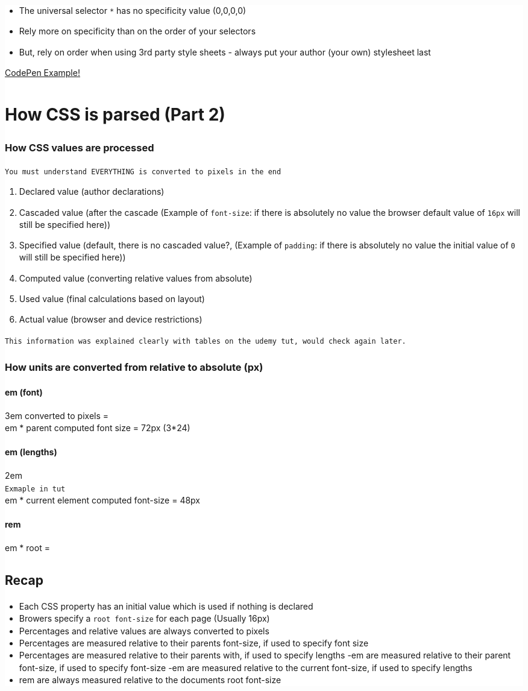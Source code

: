 - The universal selector `*` has no specificity value (0,0,0,0)

- Rely more on specificity than on the order of your selectors

- But, rely on order when using 3rd party style sheets - always put your author (your own) stylesheet last

[CodePen Example!](https://codepen.io/christopherdalziel/pen/qBbppwj)

# How CSS is parsed (Part 2)

### How CSS values are processed

```
You must understand EVERYTHING is converted to pixels in the end
```

1. Declared value (author declarations)

2. Cascaded value (after the cascade (Example of `font-size`: if there is absolutely no value the browser default value of `16px` will still be specified here))

3. Specified value (default, there is no cascaded value?, (Example of `padding`: if there is absolutely no value the initial value of `0` will still be specified here))

4. Computed value (converting relative values from absolute)

5. Used value (final calculations based on layout)

6. Actual value (browser and device restrictions)

`This information was explained clearly with tables on the udemy tut, would check again later.`

### How units are converted from relative to absolute (px)

#### em (font)

3em converted to pixels = <br />
em * parent computed font size = 72px (3*24)

#### em (lengths)

2em <br />
`Exmaple in tut` <br/>
em \* current element computed font-size = 48px

#### rem

em \* root =

## Recap

- Each CSS property has an initial value which is used if nothing is declared
- Browers specify a `root font-size` for each page (Usually 16px)
- Percentages and relative values are always converted to pixels
- Percentages are measured relative to their parents font-size, if used to specify font size
- Percentages are measured relative to their parents with, if used to specify lengths
  -em are measured relative to their parent font-size, if used to specify font-size
  -em are measured relative to the current font-size, if used to specify lengths
- rem are always measured relative to the documents root font-size
